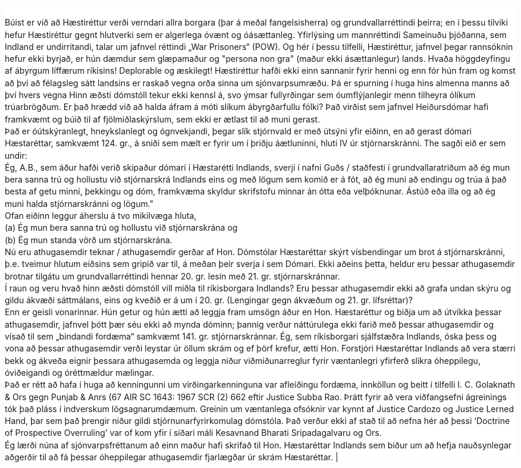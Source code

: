 <br/>Búist er við að Hæstiréttur verði verndari allra borgara (þar á meðal fangelsisherra) og grundvallarréttindi þeirra; en í þessu tilviki hefur Hæstiréttur gegnt hlutverki sem er algerlega óvænt og óásættanleg. Yfirlýsing um mannréttindi Sameinuðu þjóðanna, sem Indland er undirritandi, talar um jafnvel réttindi „War Prisoners“ (POW). Og hér í þessu tilfelli, Hæstiréttur, jafnvel þegar rannsóknin hefur ekki byrjað, er hún dæmdur sem glæpamaður og "persona non gra" (maður ekki ásættanlegur) lands. Hvaða höggdeyfingu af ábyrgum líffærum ríkisins! Deplorable og æskilegt! Hæstiréttur hafði ekki einn sannanir fyrir henni og enn fór hún fram og komst að því að félagsleg sátt landsins er raskað vegna orða sinna um sjónvarpsumræðu. Þá er spurning í huga hins almenna manns að því hvers vegna Hinn æðsti dómstóll tekur ekki kennsl á, svo ýmsar fullyrðingar sem óumflýjanlegir menn tilheyra ólíkum trúarbrögðum. Er það hrædd við að halda áfram á móti slíkum ábyrgðarfullu fólki? Það virðist sem jafnvel Heiðursdómar hafi framkvæmt og búið til af fjölmiðlaskýrslum, sem ekki er ætlast til að muni gerast.<br/>Það er óútskýranlegt, hneykslanlegt og ógnvekjandi, þegar slík stjórnvald er með útsýni yfir eiðinn, en að gerast dómari Hæstaréttar, samkvæmt 124. gr., á sniði sem mælt er fyrir um í þriðju áætluninni, hluti IV úr stjórnarskránni. The sagði eið er sem undir:<br/>Ég, A.B., sem áður hafði verið skipaður dómari í Hæstarétti Indlands, sverji í nafni Guðs / staðfesti í grundvallaratriðum að ég mun bera sanna trú og hollustu við stjórnarskrá Indlands eins og með lögum sem komið er á fót, að ég muni að endingu og trúa á það besta af getu minni, þekkingu og dóm, framkvæma skyldur skrifstofu minnar án ótta eða velþóknunar. Ástúð eða illa og að ég muni halda stjórnarskránni og lögum."<br/>Ofan eiðinn leggur áherslu á tvo mikilvæga hluta,<br/>(a) Ég mun bera sanna trú og hollustu við stjórnarskrána og<br/>(b) Ég mun standa vörð um stjórnarskrána.<br/>Nú eru athugasemdir teknar / athugasemdir gerðar af Hon. Dómstólar Hæstaréttar skýrt vísbendingar um brot á stjórnarskránni, þ.e. tveimur hlutum eiðsins sem gripið var til, á meðan þeir sverja í sem Dómari. Ekki aðeins þetta, heldur eru þessar athugasemdir brotnar tilgátu um grundvallarréttindi hennar 20. gr. lesin með 21. gr. stjórnarskránnar.<br/>Í raun og veru hvað hinn æðsti dómstóll vill miðla til ríkisborgara Indlands? Eru þessar athugasemdir ekki að grafa undan skýru og gildu ákvæði sáttmálans, eins og kveðið er á um í 20. gr. (Lengingar gegn ákvæðum og 21. gr. lífsréttar)?<br/>Enn er geisli vonarinnar. Hún getur og hún ætti að leggja fram umsögn áður en Hon. Hæstaréttur og biðja um að útvíkka þessar athugasemdir, jafnvel þótt þær séu ekki að mynda dóminn; þannig verður náttúrulega ekki farið með þessar athugasemdir og vísað til sem „bindandi fordæma“ samkvæmt 141. gr. stjórnarskránnar. Ég, sem ríkisborgari sjálfstæðra Indlands, óska þess og vona að þessar athugasemdir verði leystar úr öllum skrám og ef þörf krefur, ætti Hon. Forstjóri Hæstaréttar Indlands að vera stærri bekk og ákveða eignir þessara athugasemda og leggja niður viðmiðunarreglur fyrir væntanlegri yfirferð slíkra óheppilegu, óviðeigandi og óréttmældur mælingar.<br/>Það er rétt að hafa í huga að kenningunni um virðingarkenninguna var afleiðingu fordæma, innköllun og beitt í tilfelli I. C. Golaknath & Ors gegn Punjab & Anrs (67 AIR SC 1643: 1967 SCR (2) 662 eftir Justice Subba Rao. Þrátt fyrir að vera viðfangsefni ágreinings tók það pláss í indverskum lögsagnarumdæmum. Greinin um væntanlega ofsóknir var kynnt af Justice Cardozo og Justice Lerned Hand, þar sem það þrengir niður gildi stjórnunarfyrirkomulag dómstóla. Það verður ekki af stað til að nefna hér að þessi ‘Doctrine of Prospective Overruling’ var of kom yfir í síðari máli Kesavnand Bharati Sripadagalvaru og Ors.<br/>Ég lærði núna af sjónvarpsfréttanum að einn maður hafi skrifað til Hon. Hæstaréttar Indlands sem biður um að hefja nauðsynlegar aðgerðir til að fá þessar óheppilegar athugasemdir fjarlægðar úr skrám Hæstaréttar. |